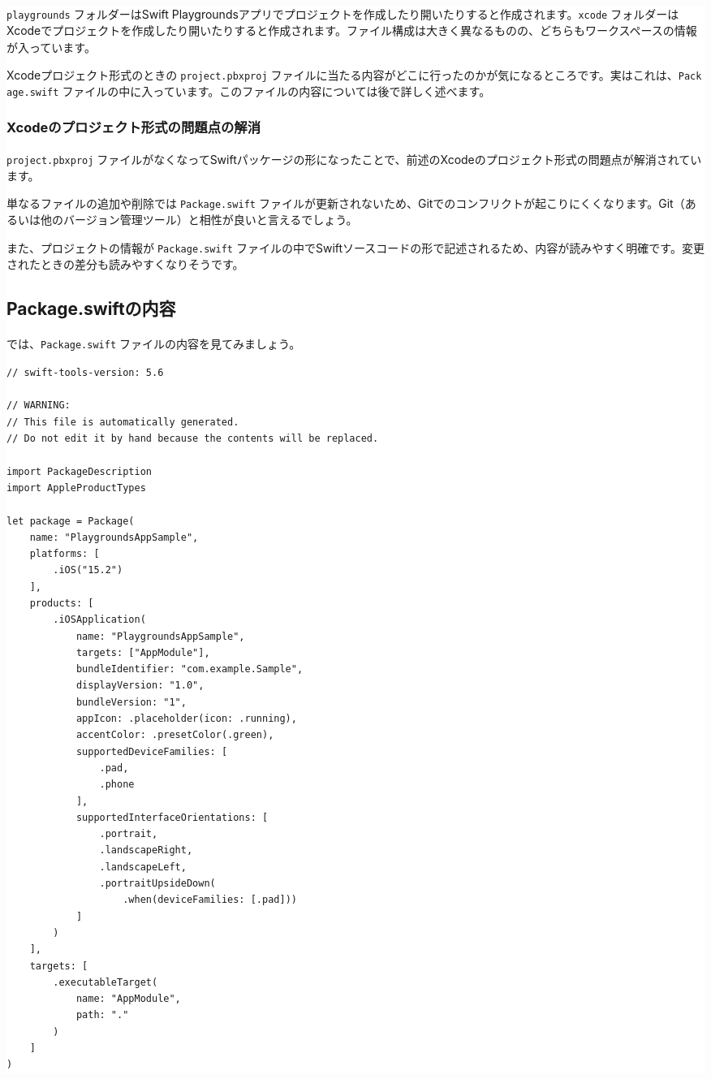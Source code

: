 `playgrounds` フォルダーはSwift Playgroundsアプリでプロジェクトを作成したり開いたりすると作成されます。`xcode` フォルダーはXcodeでプロジェクトを作成したり開いたりすると作成されます。ファイル構成は大きく異なるものの、どちらもワークスペースの情報が入っています。

Xcodeプロジェクト形式のときの `project.pbxproj` ファイルに当たる内容がどこに行ったのかが気になるところです。実はこれは、`Package.swift` ファイルの中に入っています。このファイルの内容については後で詳しく述べます。

### Xcodeのプロジェクト形式の問題点の解消

`project.pbxproj` ファイルがなくなってSwiftパッケージの形になったことで、前述のXcodeのプロジェクト形式の問題点が解消されています。

単なるファイルの追加や削除では `Package.swift` ファイルが更新されないため、Gitでのコンフリクトが起こりにくくなります。Git（あるいは他のバージョン管理ツール）と相性が良いと言えるでしょう。

また、プロジェクトの情報が `Package.swift` ファイルの中でSwiftソースコードの形で記述されるため、内容が読みやすく明確です。変更されたときの差分も読みやすくなりそうです。

## Package.swiftの内容

では、`Package.swift` ファイルの内容を見てみましょう。

```swift:Swift Playgrounds App形式のPackage.swiftの内容
// swift-tools-version: 5.6

// WARNING:
// This file is automatically generated.
// Do not edit it by hand because the contents will be replaced.

import PackageDescription
import AppleProductTypes

let package = Package(
    name: "PlaygroundsAppSample",
    platforms: [
        .iOS("15.2")
    ],
    products: [
        .iOSApplication(
            name: "PlaygroundsAppSample",
            targets: ["AppModule"],
            bundleIdentifier: "com.example.Sample",
            displayVersion: "1.0",
            bundleVersion: "1",
            appIcon: .placeholder(icon: .running),
            accentColor: .presetColor(.green),
            supportedDeviceFamilies: [
                .pad,
                .phone
            ],
            supportedInterfaceOrientations: [
                .portrait,
                .landscapeRight,
                .landscapeLeft,
                .portraitUpsideDown(
                    .when(deviceFamilies: [.pad]))
            ]
        )
    ],
    targets: [
        .executableTarget(
            name: "AppModule",
            path: "."
        )
    ]
)
```
